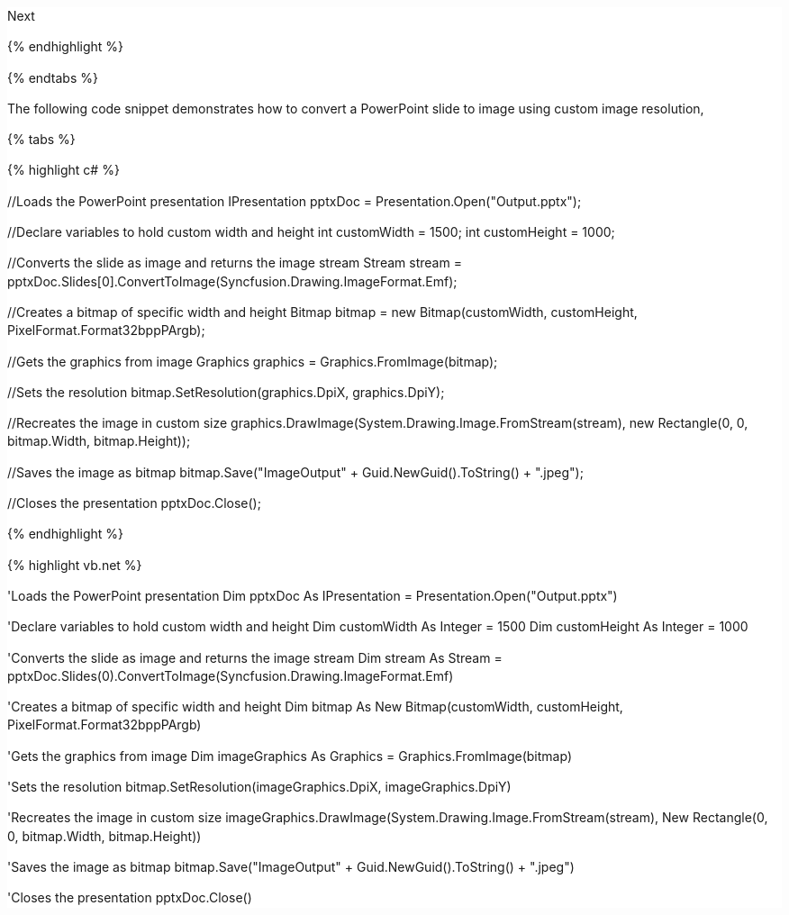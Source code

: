 Next

{% endhighlight %}

{% endtabs %}

The following code snippet demonstrates how to convert a PowerPoint slide to image using custom image resolution,

{% tabs %}

{% highlight c# %}

//Loads the PowerPoint presentation
IPresentation pptxDoc = Presentation.Open("Output.pptx");

//Declare variables to hold custom width and height
int customWidth = 1500;
int customHeight = 1000;

//Converts the slide as image and returns the image stream
Stream stream = pptxDoc.Slides[0].ConvertToImage(Syncfusion.Drawing.ImageFormat.Emf);

//Creates a bitmap of specific width and height
Bitmap bitmap = new Bitmap(customWidth, customHeight, PixelFormat.Format32bppPArgb);

//Gets the graphics from image
Graphics graphics = Graphics.FromImage(bitmap);

//Sets the resolution
bitmap.SetResolution(graphics.DpiX, graphics.DpiY);

//Recreates the image in custom size
graphics.DrawImage(System.Drawing.Image.FromStream(stream), new Rectangle(0, 0, bitmap.Width, bitmap.Height));

//Saves the image as bitmap 
bitmap.Save("ImageOutput" + Guid.NewGuid().ToString() + ".jpeg");

//Closes the presentation
pptxDoc.Close();

{% endhighlight %}

{% highlight vb.net %}

'Loads the PowerPoint presentation
Dim pptxDoc As IPresentation = Presentation.Open("Output.pptx")

'Declare variables to hold custom width and height
Dim customWidth As Integer = 1500
Dim customHeight As Integer = 1000

'Converts the slide as image and returns the image stream
Dim stream As Stream = pptxDoc.Slides(0).ConvertToImage(Syncfusion.Drawing.ImageFormat.Emf)

'Creates a bitmap of specific width and height
Dim bitmap As New Bitmap(customWidth, customHeight, PixelFormat.Format32bppPArgb)

'Gets the graphics from image
Dim imageGraphics As Graphics = Graphics.FromImage(bitmap)

'Sets the resolution
bitmap.SetResolution(imageGraphics.DpiX, imageGraphics.DpiY)

'Recreates the image in custom size
imageGraphics.DrawImage(System.Drawing.Image.FromStream(stream), New Rectangle(0, 0, bitmap.Width, bitmap.Height))

'Saves the image as bitmap
bitmap.Save("ImageOutput" + Guid.NewGuid().ToString() + ".jpeg")

'Closes the presentation
pptxDoc.Close()
